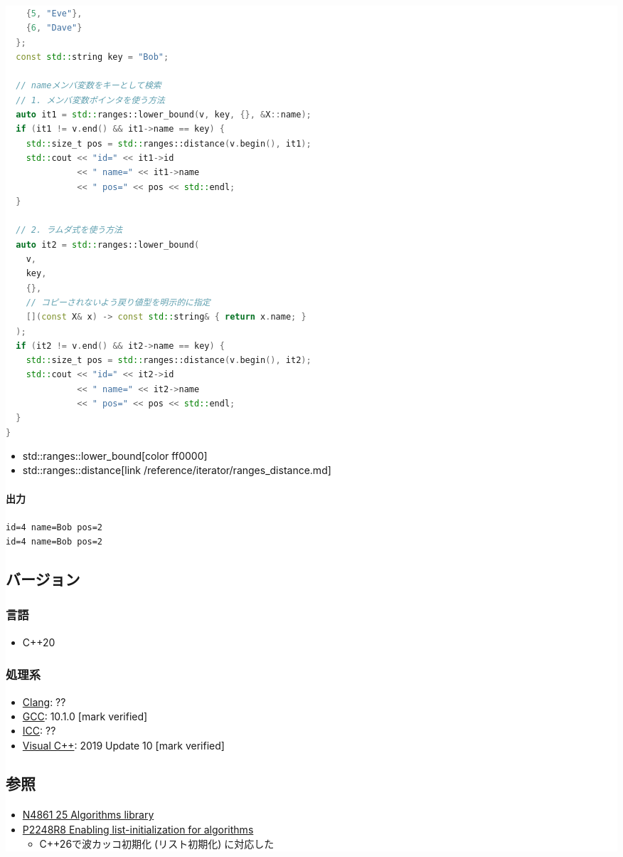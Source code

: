 ```cpp example
    {5, "Eve"},
    {6, "Dave"}
  };
  const std::string key = "Bob";

  // nameメンバ変数をキーとして検索
  // 1. メンバ変数ポインタを使う方法
  auto it1 = std::ranges::lower_bound(v, key, {}, &X::name);
  if (it1 != v.end() && it1->name == key) {
    std::size_t pos = std::ranges::distance(v.begin(), it1);
    std::cout << "id=" << it1->id
              << " name=" << it1->name
              << " pos=" << pos << std::endl;
  }

  // 2. ラムダ式を使う方法
  auto it2 = std::ranges::lower_bound(
    v,
    key,
    {},
    // コピーされないよう戻り値型を明示的に指定
    [](const X& x) -> const std::string& { return x.name; }
  );
  if (it2 != v.end() && it2->name == key) {
    std::size_t pos = std::ranges::distance(v.begin(), it2);
    std::cout << "id=" << it2->id
              << " name=" << it2->name
              << " pos=" << pos << std::endl;
  }
}
```
* std::ranges::lower_bound[color ff0000]
* std::ranges::distance[link /reference/iterator/ranges_distance.md]

#### 出力
```
id=4 name=Bob pos=2
id=4 name=Bob pos=2
```

## バージョン
### 言語
- C++20

### 処理系
- [Clang](/implementation.md#clang): ??
- [GCC](/implementation.md#gcc): 10.1.0 [mark verified]
- [ICC](/implementation.md#icc): ??
- [Visual C++](/implementation.md#visual_cpp): 2019 Update 10 [mark verified]

## 参照
- [N4861 25 Algorithms library](https://timsong-cpp.github.io/cppwp/n4861/algorithms)
- [P2248R8 Enabling list-initialization for algorithms](https://open-std.org/jtc1/sc22/wg21/docs/papers/2024/p2248r8.html)
    - C++26で波カッコ初期化 (リスト初期化) に対応した
